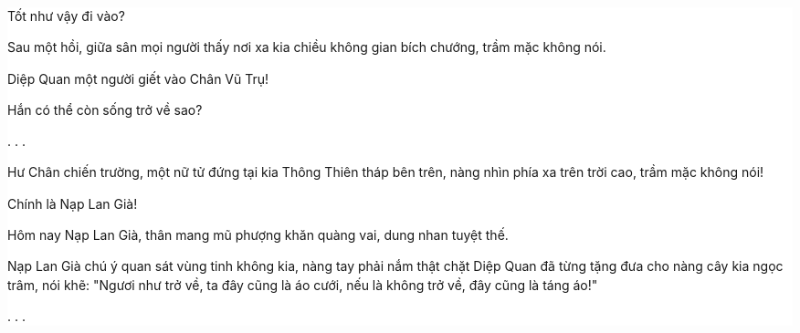 Tốt như vậy đi vào?

Sau một hồi, giữa sân mọi người thấy nơi xa kia chiều không gian bích chướng, trầm mặc không nói.

Diệp Quan một người giết vào Chân Vũ Trụ!

Hắn có thể còn sống trở về sao?

. . .

Hư Chân chiến trường, một nữ tử đứng tại kia Thông Thiên tháp bên trên, nàng nhìn phía xa trên trời cao, trầm mặc không nói!

Chính là Nạp Lan Già!

Hôm nay Nạp Lan Già, thân mang mũ phượng khăn quàng vai, dung nhan tuyệt thế.

Nạp Lan Già chú ý quan sát vùng tinh không kia, nàng tay phải nắm thật chặt Diệp Quan đã từng tặng đưa cho nàng cây kia ngọc trâm, nói khẽ: "Ngươi như trở về, ta đây cũng là áo cưới, nếu là không trở về, đây cũng là táng áo!"

. . .





